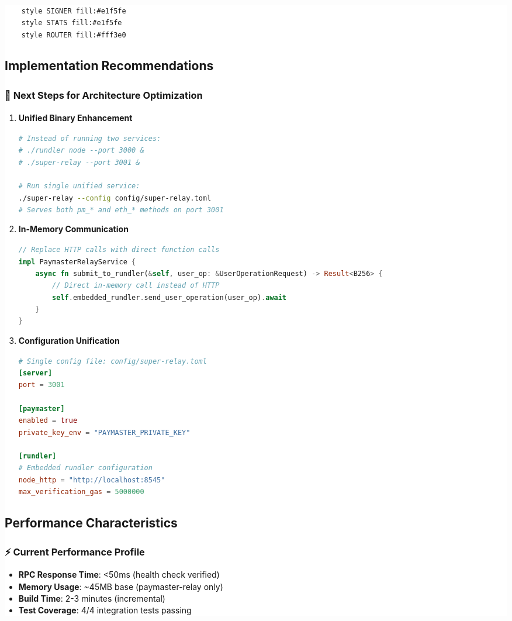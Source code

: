 ```mermaid
    style SIGNER fill:#e1f5fe
    style STATS fill:#e1f5fe
    style ROUTER fill:#fff3e0
```

## Implementation Recommendations

### 🎯 **Next Steps for Architecture Optimization**

1. **Unified Binary Enhancement**
   ```bash
   # Instead of running two services:
   # ./rundler node --port 3000 &
   # ./super-relay --port 3001 &
   
   # Run single unified service:
   ./super-relay --config config/super-relay.toml
   # Serves both pm_* and eth_* methods on port 3001
   ```

2. **In-Memory Communication**
   ```rust
   // Replace HTTP calls with direct function calls
   impl PaymasterRelayService {
       async fn submit_to_rundler(&self, user_op: &UserOperationRequest) -> Result<B256> {
           // Direct in-memory call instead of HTTP
           self.embedded_rundler.send_user_operation(user_op).await
       }
   }
   ```

3. **Configuration Unification**
   ```toml
   # Single config file: config/super-relay.toml
   [server]
   port = 3001
   
   [paymaster]
   enabled = true
   private_key_env = "PAYMASTER_PRIVATE_KEY"
   
   [rundler]
   # Embedded rundler configuration
   node_http = "http://localhost:8545"
   max_verification_gas = 5000000
   ```

## Performance Characteristics

### ⚡ **Current Performance Profile**
- **RPC Response Time**: <50ms (health check verified)
- **Memory Usage**: ~45MB base (paymaster-relay only)
- **Build Time**: 2-3 minutes (incremental)  
- **Test Coverage**: 4/4 integration tests passing
